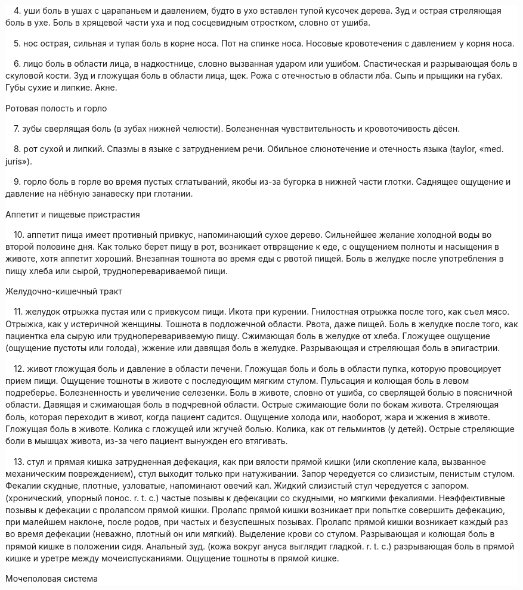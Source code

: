  4. уши боль в ушах с царапаньем и давлением, будто в ухо вставлен тупой кусочек дерева. Зуд и острая стреляющая боль в ухе. Боль в хрящевой части уха и под сосцевидным отростком, словно от ушиба.

 5. нос острая, сильная и тупая боль в корне носа. Пот на спинке носа. Носовые кровотечения с давлением у корня носа.

 6. лицо боль в области лица, в надкостнице, словно вызванная ударом или ушибом. Спастическая и разрывающая боль в скуловой кости. Зуд и гложущая боль в области лица, щек. Рожа с отечностью в области лба. Сыпь и прыщики на губах. Губы сухие и липкие. Акне.

Ротовая полость и горло

 7. зубы сверлящая боль (в зубах нижней челюсти). Болезненная чувствительность и кровоточивость дёсен.

 8. рот сухой и липкий. Спазмы в языке с затруднением речи. Обильное слюнотечение и отечность языка (taylor, «med. juris»).

 9. горло боль в горле во время пустых сглатываний, якобы из-за бугорка в нижней части глотки. Саднящее ощущение и давление на нёбную занавеску при глотании.

Аппетит и пищевые пристрастия

 10. аппетит пища имеет противный привкус, напоминающий сухое дерево. Сильнейшее желание холодной воды во второй половине дня. Как только берет пищу в рот, возникает отвращение к еде, с ощущением полноты и насыщения в животе, хотя аппетит хороший. Внезапная тошнота во время еды с рвотой пищей. Боль в желудке после употребления в пищу хлеба или сырой, трудноперевариваемой пищи.

Желудочно-кишечный тракт

 11. желудок отрыжка пустая или с привкусом пищи. Икота при курении. Гнилостная отрыжка после того, как съел мясо. Отрыжка, как у истеричной женщины. Тошнота в подложечной области. Рвота, даже пищей. Боль в желудке после того, как пациентка ела сырую или трудноперевариваемую пищу. Сжимающая боль в желудке от хлеба. Гложущее ощущение (ощущение пустоты или голода), жжение или давящая боль в желудке. Разрывающая и стреляющая боль в эпигастрии.

 12. живот гложущая боль и давление в области печени. Гложущая боль и боль в области пупка, которую провоцирует прием пищи. Ощущение тошноты в животе с последующим мягким стулом. Пульсация и колющая боль в левом подреберье. Болезненность и увеличение селезенки. Боль в животе, словно от ушиба, со сверлящей болью в поясничной области. Давящая и сжимающая боль в подчревной области. Острые сжимающие боли по бокам живота. Стреляющая боль, которая переходит в живот, когда пациент садится. Ощущение холода или, наоборот, жара и жжения в животе. Гложущая боль в животе. Колика с гложущей или жгучей болью. Колика, как от гельминтов (у детей). Острые стреляющие боли в мышцах живота, из-за чего пациент вынужден его втягивать.

 13. стул и прямая кишка затрудненная дефекация, как при вялости прямой кишки (или скопление кала, вызванное механическим повреждением), стул выходит только при натуживании. Запор чередуется со слизистым, пенистым стулом. Фекалии скудные, плотные, узловатые, напоминают овечий кал. Жидкий слизистый стул чередуется с запором. (хронический, упорный понос. r. t. c.) частые позывы к дефекации со скудными, но мягкими фекалиями. Неэффективные позывы к дефекации с пролапсом прямой кишки. Пролапс прямой кишки возникает при попытке совершить дефекацию, при малейшем наклоне, после родов, при частых и безуспешных позывах. Пролапс прямой кишки возникает каждый раз во время дефекации (неважно, плотный он или мягкий). Выделение крови со стулом. Разрывающая и колющая боль в прямой кишке в положении сидя. Анальный зуд. (кожа вокруг ануса выглядит гладкой. r. t. c.) разрывающая боль в прямой кишке и уретре между мочеиспусканиями. Ощущение тошноты в прямой кишке.

Мочеполовая система

